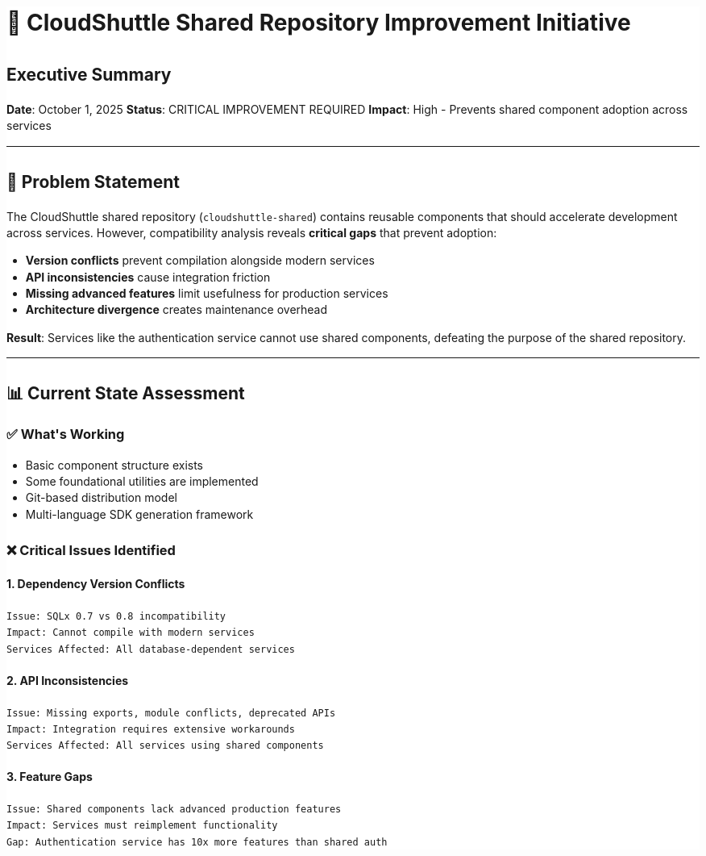 # 🚀 CloudShuttle Shared Repository Improvement Initiative

## Executive Summary

**Date**: October 1, 2025
**Status**: CRITICAL IMPROVEMENT REQUIRED
**Impact**: High - Prevents shared component adoption across services

---

## 🎯 **Problem Statement**

The CloudShuttle shared repository (`cloudshuttle-shared`) contains reusable components that should accelerate development across services. However, compatibility analysis reveals **critical gaps** that prevent adoption:

- **Version conflicts** prevent compilation alongside modern services
- **API inconsistencies** cause integration friction
- **Missing advanced features** limit usefulness for production services
- **Architecture divergence** creates maintenance overhead

**Result**: Services like the authentication service cannot use shared components, defeating the purpose of the shared repository.

---

## 📊 **Current State Assessment**

### ✅ **What's Working**
- Basic component structure exists
- Some foundational utilities are implemented
- Git-based distribution model
- Multi-language SDK generation framework

### ❌ **Critical Issues Identified**

#### 1. **Dependency Version Conflicts**
```
Issue: SQLx 0.7 vs 0.8 incompatibility
Impact: Cannot compile with modern services
Services Affected: All database-dependent services
```

#### 2. **API Inconsistencies**
```
Issue: Missing exports, module conflicts, deprecated APIs
Impact: Integration requires extensive workarounds
Services Affected: All services using shared components
```

#### 3. **Feature Gaps**
```
Issue: Shared components lack advanced production features
Impact: Services must reimplement functionality
Gap: Authentication service has 10x more features than shared auth
```
